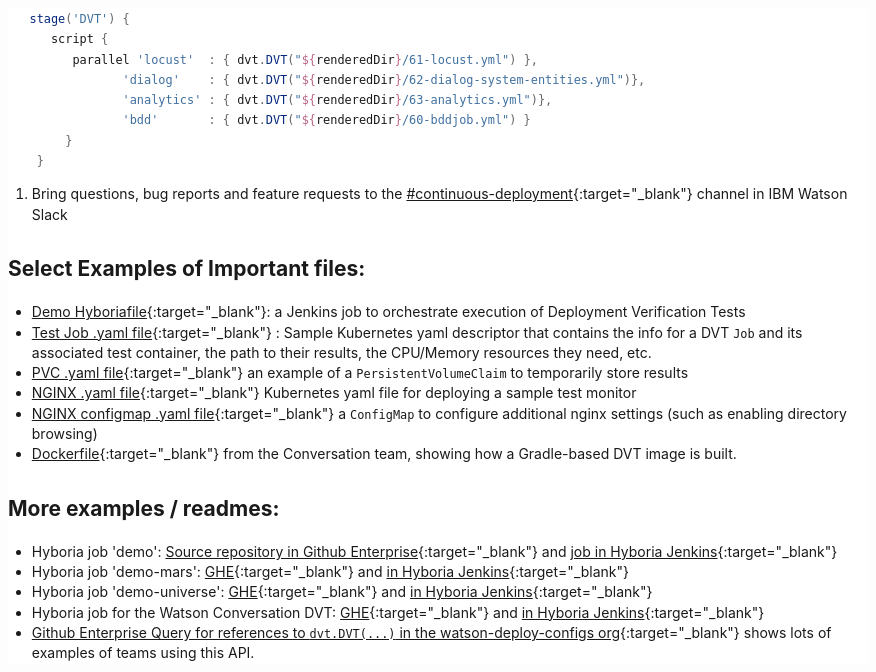  ```groovy
    stage('DVT') {
       script {
          parallel 'locust'  : { dvt.DVT("${renderedDir}/61-locust.yml") },
                 'dialog'    : { dvt.DVT("${renderedDir}/62-dialog-system-entities.yml")},
                 'analytics' : { dvt.DVT("${renderedDir}/63-analytics.yml")},
                 'bdd'       : { dvt.DVT("${renderedDir}/60-bddjob.yml") }
         }
     }
```

1. Bring questions, bug reports and feature requests to the [#continuous-deployment](https://ibm-watson.slack.com/messages/C12M11H99){:target="_blank"} channel in IBM Watson Slack

## Select Examples of Important files:

* [Demo Hyboriafile](https://github.ibm.com/watson-deploy-configs/demo/blob/master/kingdom-configs/us-south-dev/dvt.hyboriafile){:target="_blank"}: a Jenkins job to orchestrate execution of Deployment Verification Tests
* [Test Job .yaml file](https://github.ibm.com/watson-deploy-configs/demo/blob/master/dvt/50-dvt-job.yml){:target="_blank"} : Sample Kubernetes yaml descriptor that contains the info for a DVT `Job` and its associated test
container, the path to their results, the CPU/Memory resources they need, etc.
* [PVC .yaml file](https://github.ibm.com/watson-deploy-configs/demo/blob/master/dvt/onetimesetup.d/10-pvc.yml){:target="_blank"} an example of a `PersistentVolumeClaim` to temporarily store results
* [NGINX .yaml file](https://github.ibm.com/watson-deploy-configs/demo/blob/master/dvt/onetimesetup.d/30-nginx.yml){:target="_blank"} Kubernetes yaml file for deploying a sample test monitor
* [NGINX configmap .yaml file](https://github.ibm.com/watson-deploy-configs/demo/blob/master/dvt/onetimesetup.d/20-nginxconfigmap.yml){:target="_blank"} a `ConfigMap` to configure additional nginx settings (such as enabling directory browsing)
* [Dockerfile](https://github.ibm.com/watson-engagement-advisor/wea-conversational-api-it/blob/master/Dockerfile){:target="_blank"} from the Conversation team, showing how a Gradle-based DVT image is built.


## More examples / readmes:

* Hyboria job 'demo': [Source repository in Github Enterprise](https://github.ibm.com/watson-deploy-configs/demo/blob/master/dvt-demo.md){:target="_blank"} and [job in Hyboria Jenkins](https://watson-tron-jenkins.swg-devops.com/job/demo/){:target="_blank"}
* Hyboria job 'demo-mars': [GHE](https://github.ibm.com/watson-deploy-configs/demo-mars){:target="_blank"} and [in Hyboria Jenkins](https://watson-tron-jenkins.swg-devops.com/job/demo-mars/){:target="_blank"}
* Hyboria job 'demo-universe': [GHE](https://github.ibm.com/watson-deploy-configs/demo-universe){:target="_blank"} and [in Hyboria Jenkins](https://watson-tron-jenkins.swg-devops.com/job/demo-universe){:target="_blank"}
* Hyboria job for the Watson Conversation DVT: [GHE](https://github.ibm.com/watson-deploy-configs/conversation-dvt/blob/master/kingdom-configs/pstg/dvt.hyboriafile){:target="_blank"} and [in Hyboria Jenkins](https://watson-tron-jenkins.swg-devops.com/job/conversation-dvt/){:target="_blank"}
* [Github Enterprise Query for references to `dvt.DVT(...)` in the watson-deploy-configs org](https://github.ibm.com/search?l=Groovy&q=org%3Awatson-deploy-configs+%22dvt.DVT%22&type=Code){:target="_blank"} shows lots of examples of teams using this API.
